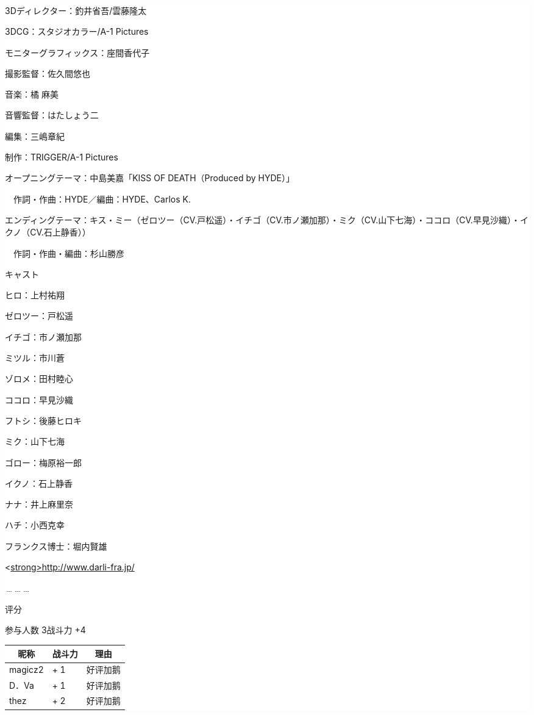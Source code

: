 3Dディレクター：釣井省吾/雲藤隆太

3DCG：スタジオカラー/A-1 Pictures

モニターグラフィックス：座間香代子

撮影監督：佐久間悠也

音楽：橘 麻美

音響監督：はたしょう二

編集：三嶋章紀

制作：TRIGGER/A-1 Pictures


オープニングテーマ：中島美嘉「KISS OF DEATH（Produced by HYDE）」

　作詞・作曲：HYDE／編曲：HYDE、Carlos K.

エンディングテーマ：キス・ミー（ゼロツー（CV.戸松遥）・イチゴ（CV.市ノ瀬加那）・ミク（CV.山下七海）・ココロ（CV.早見沙織）・イクノ（CV.石上静香））

　作詞・作曲・編曲：杉山勝彦


キャスト

ヒロ：上村祐翔

ゼロツー：戸松遥

イチゴ：市ノ瀬加那

ミツル：市川蒼

ゾロメ：田村睦心

ココロ：早見沙織

フトシ：後藤ヒロキ

ミク：山下七海

ゴロー：梅原裕一郎

イクノ：石上静香

ナナ：井上麻里奈 

ハチ：小西克幸 

フランクス博士：堀内賢雄

<[strong>http://www.darli-fra.jp/</strong>](http://www.darli-fra.jp/)


﹍﹍﹍

评分





 参与人数 3战斗力 +4

|昵称|战斗力|理由|
|----|---|---|
| magicz2| + 1|好评加鹅|
| D．Va| + 1|好评加鹅|
| thez| + 2|好评加鹅|
